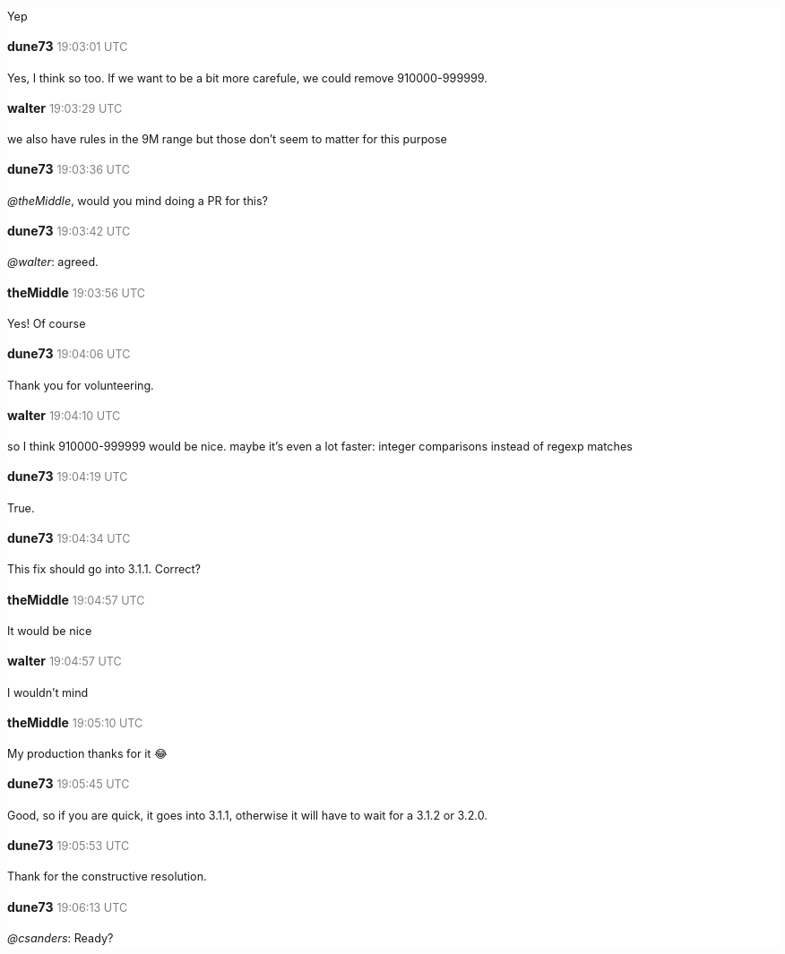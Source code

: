 <span style="font-size: 90%;">Yep </span>

**dune73** <span style="color: grey; font-size: 90%;">19:03:01 UTC</span>

<span style="font-size: 90%;">Yes, I think so too. If we want to be a bit more carefule, we could remove 910000-999999.</span>

**walter** <span style="color: grey; font-size: 90%;">19:03:29 UTC</span>

<span style="font-size: 90%;">we also have rules in the 9M range but those don’t seem to matter for this purpose</span>

**dune73** <span style="color: grey; font-size: 90%;">19:03:36 UTC</span>

<span style="font-size: 90%;">_@theMiddle_, would you mind doing a PR for this?</span>

**dune73** <span style="color: grey; font-size: 90%;">19:03:42 UTC</span>

<span style="font-size: 90%;">_@walter_: agreed.</span>

**theMiddle** <span style="color: grey; font-size: 90%;">19:03:56 UTC</span>

<span style="font-size: 90%;">Yes! Of course </span>

**dune73** <span style="color: grey; font-size: 90%;">19:04:06 UTC</span>

<span style="font-size: 90%;">Thank you for volunteering.</span>

**walter** <span style="color: grey; font-size: 90%;">19:04:10 UTC</span>

<span style="font-size: 90%;">so I think 910000-999999 would be nice. maybe it’s even a lot faster: integer comparisons instead of regexp matches</span>

**dune73** <span style="color: grey; font-size: 90%;">19:04:19 UTC</span>

<span style="font-size: 90%;">True.</span>

**dune73** <span style="color: grey; font-size: 90%;">19:04:34 UTC</span>

<span style="font-size: 90%;">This fix should go into 3.1.1. Correct?</span>

**theMiddle** <span style="color: grey; font-size: 90%;">19:04:57 UTC</span>

<span style="font-size: 90%;">It would be nice</span>

**walter** <span style="color: grey; font-size: 90%;">19:04:57 UTC</span>

<span style="font-size: 90%;">I wouldn’t mind</span>

**theMiddle** <span style="color: grey; font-size: 90%;">19:05:10 UTC</span>

<span style="font-size: 90%;">My production thanks for it :joy:</span>

**dune73** <span style="color: grey; font-size: 90%;">19:05:45 UTC</span>

<span style="font-size: 90%;">Good, so if you are quick, it goes into 3.1.1, otherwise it will have to wait for a 3.1.2 or 3.2.0.</span>

**dune73** <span style="color: grey; font-size: 90%;">19:05:53 UTC</span>

<span style="font-size: 90%;">Thank for the constructive resolution.</span>

**dune73** <span style="color: grey; font-size: 90%;">19:06:13 UTC</span>

<span style="font-size: 90%;">_@csanders_: Ready?</span>
